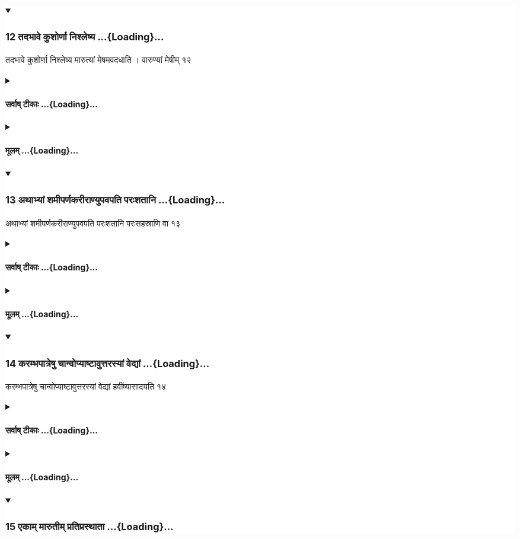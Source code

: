 <div class="js_include" includetitle="true" newlevelforh1="3" unfilled url="/vedAH_yajuH/taittirIyam/sUtram/ApastambaH/shrautam/vishvAsa-prastutiH/08/06/12_tadabhAve_kushorNA_nishleShya.md">
<details open><summary><h3>12 तदभावे कुशोर्णा निश्लेष्य ...{Loading}...</h3></summary>

तदभावे कुशोर्णा निश्लेष्य मारुत्यां मेषमवदधाति । वारुण्यां मेषीम् १२
</details>
</div>
<div class="js_include collapsed" newlevelforh1="4" title="सर्वाष् टीकाः" unfilled url="/vedAH_yajuH/taittirIyam/sUtram/ApastambaH/shrautam/sarvASh_TIkAH/08/06/12_tadabhAve_kushorNA_nishleShya.md">
<details><summary><h4>सर्वाष् टीकाः ...{Loading}...</h4></summary></details>
</div>
<div class="js_include collapsed" newlevelforh1="4" title="मूलम्" unfilled url="/vedAH_yajuH/taittirIyam/sUtram/ApastambaH/shrautam/mUlam/08/06/12_tadabhAve_kushorNA_nishleShya.md">
<details><summary><h4>मूलम् ...{Loading}...</h4></summary></details>
</div>
<div class="js_include" includetitle="true" newlevelforh1="3" unfilled url="/vedAH_yajuH/taittirIyam/sUtram/ApastambaH/shrautam/vishvAsa-prastutiH/08/06/13_athAbhyAM_shamIparNakarIrANyupavapati_paraHshatAni.md">
<details open><summary><h3>13 अथाभ्यां शमीपर्णकरीराण्युपवपति परःशतानि ...{Loading}...</h3></summary>

अथाभ्यां शमीपर्णकरीराण्युपवपति परःशतानि परःसहस्राणि वा १३
</details>
</div>
<div class="js_include collapsed" newlevelforh1="4" title="सर्वाष् टीकाः" unfilled url="/vedAH_yajuH/taittirIyam/sUtram/ApastambaH/shrautam/sarvASh_TIkAH/08/06/13_athAbhyAM_shamIparNakarIrANyupavapati_paraHshatAni.md">
<details><summary><h4>सर्वाष् टीकाः ...{Loading}...</h4></summary></details>
</div>
<div class="js_include collapsed" newlevelforh1="4" title="मूलम्" unfilled url="/vedAH_yajuH/taittirIyam/sUtram/ApastambaH/shrautam/mUlam/08/06/13_athAbhyAM_shamIparNakarIrANyupavapati_paraHshatAni.md">
<details><summary><h4>मूलम् ...{Loading}...</h4></summary></details>
</div>
<div class="js_include" includetitle="true" newlevelforh1="3" unfilled url="/vedAH_yajuH/taittirIyam/sUtram/ApastambaH/shrautam/vishvAsa-prastutiH/08/06/14_karambhapAtreShu_chAnvopyAShTAvuttarasyAM_vedyAM.md">
<details open><summary><h3>14 करम्भपात्रेषु चान्वोप्याष्टावुत्तरस्यां वेद्यां ...{Loading}...</h3></summary>

करम्भपात्रेषु चान्वोप्याष्टावुत्तरस्यां वेद्यां हवींष्यासादयति १४
</details>
</div>
<div class="js_include collapsed" newlevelforh1="4" title="सर्वाष् टीकाः" unfilled url="/vedAH_yajuH/taittirIyam/sUtram/ApastambaH/shrautam/sarvASh_TIkAH/08/06/14_karambhapAtreShu_chAnvopyAShTAvuttarasyAM_vedyAM.md">
<details><summary><h4>सर्वाष् टीकाः ...{Loading}...</h4></summary></details>
</div>
<div class="js_include collapsed" newlevelforh1="4" title="मूलम्" unfilled url="/vedAH_yajuH/taittirIyam/sUtram/ApastambaH/shrautam/mUlam/08/06/14_karambhapAtreShu_chAnvopyAShTAvuttarasyAM_vedyAM.md">
<details><summary><h4>मूलम् ...{Loading}...</h4></summary></details>
</div>
<div class="js_include" includetitle="true" newlevelforh1="3" unfilled url="/vedAH_yajuH/taittirIyam/sUtram/ApastambaH/shrautam/vishvAsa-prastutiH/08/06/15_ekAm_mArutIm_pratiprasthAtA.md">
<details open><summary><h3>15 एकाम् मारुतीम् प्रतिप्रस्थाता ...{Loading}...</h3></summary>
